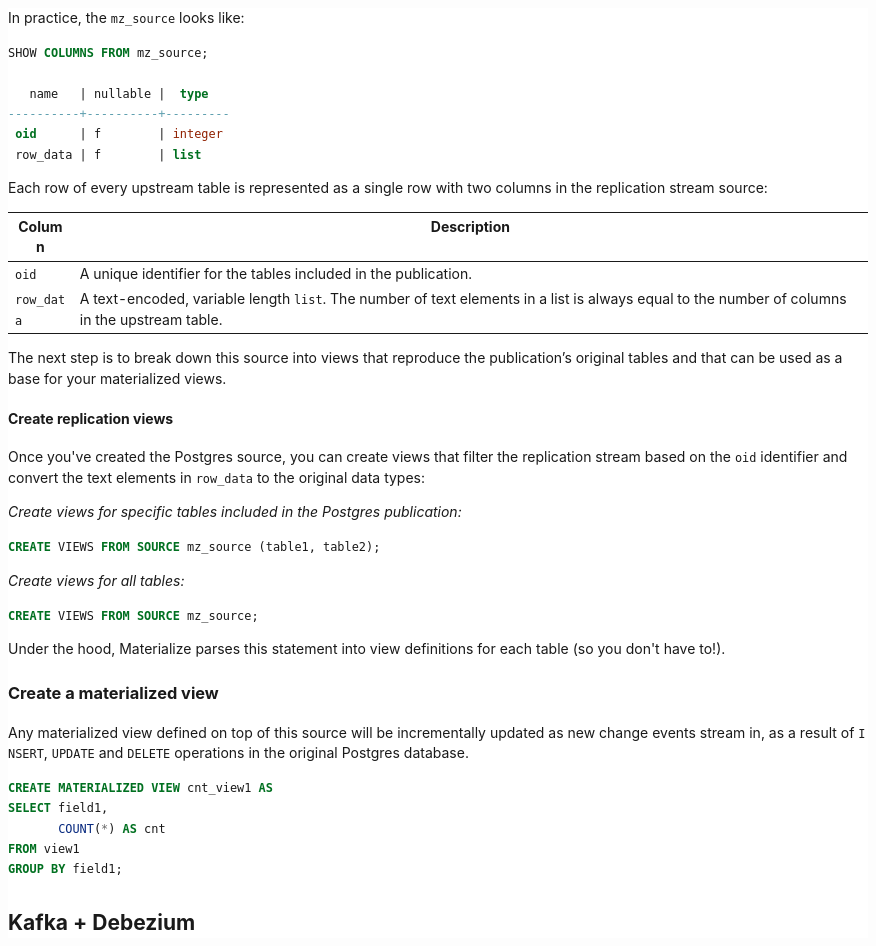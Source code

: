 In practice, the `mz_source` looks like:

```sql
SHOW COLUMNS FROM mz_source;

   name   | nullable |  type
----------+----------+---------
 oid      | f        | integer
 row_data | f        | list
```

Each row of every upstream table is represented as a single row with two columns in the replication stream source:

| Column | Description |
|--------|-------------|
| `oid`  | A unique identifier for the tables included in the publication. |
| `row_data` | A text-encoded, variable length `list`. The number of text elements in a list is always equal to the number of columns in the upstream table. |

The next step is to break down this source into views that reproduce the publication’s original tables and that can be used as a base for your materialized views.

#### Create replication views

Once you've created the Postgres source, you can create views that filter the replication stream based on the `oid` identifier and convert the text elements in `row_data` to the original data types:

_Create views for specific tables included in the Postgres publication:_

```sql
CREATE VIEWS FROM SOURCE mz_source (table1, table2);
```

_Create views for all tables:_

```sql
CREATE VIEWS FROM SOURCE mz_source;
```

Under the hood, Materialize parses this statement into view definitions for each table (so you don't have to!).

### Create a materialized view

Any materialized view defined on top of this source will be incrementally updated as new change events stream in, as a result of `INSERT`, `UPDATE` and `DELETE` operations in the original Postgres database.

```sql
CREATE MATERIALIZED VIEW cnt_view1 AS
SELECT field1,
       COUNT(*) AS cnt
FROM view1
GROUP BY field1;
```

## Kafka + Debezium
